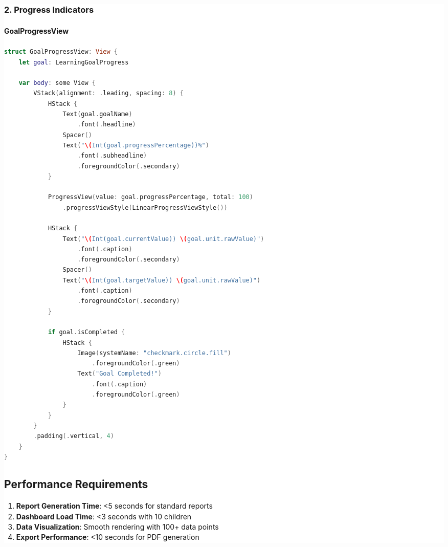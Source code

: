 ### 2. Progress Indicators

#### GoalProgressView
```swift
struct GoalProgressView: View {
    let goal: LearningGoalProgress
    
    var body: some View {
        VStack(alignment: .leading, spacing: 8) {
            HStack {
                Text(goal.goalName)
                    .font(.headline)
                Spacer()
                Text("\(Int(goal.progressPercentage))%")
                    .font(.subheadline)
                    .foregroundColor(.secondary)
            }
            
            ProgressView(value: goal.progressPercentage, total: 100)
                .progressViewStyle(LinearProgressViewStyle())
            
            HStack {
                Text("\(Int(goal.currentValue)) \(goal.unit.rawValue)")
                    .font(.caption)
                    .foregroundColor(.secondary)
                Spacer()
                Text("\(Int(goal.targetValue)) \(goal.unit.rawValue)")
                    .font(.caption)
                    .foregroundColor(.secondary)
            }
            
            if goal.isCompleted {
                HStack {
                    Image(systemName: "checkmark.circle.fill")
                        .foregroundColor(.green)
                    Text("Goal Completed!")
                        .font(.caption)
                        .foregroundColor(.green)
                }
            }
        }
        .padding(.vertical, 4)
    }
}
```

## Performance Requirements

1. **Report Generation Time**: <5 seconds for standard reports
2. **Dashboard Load Time**: <3 seconds with 10 children
3. **Data Visualization**: Smooth rendering with 100+ data points
4. **Export Performance**: <10 seconds for PDF generation
